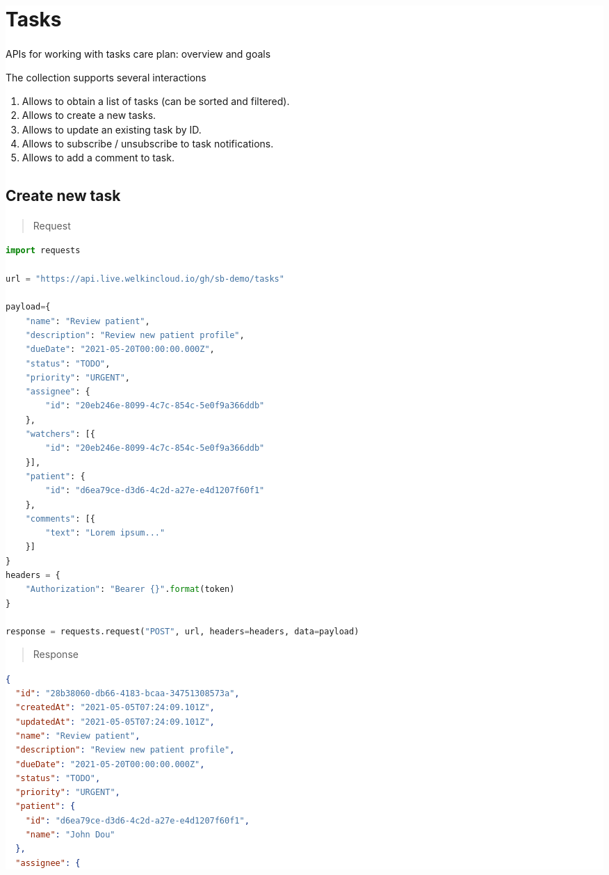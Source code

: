 # Tasks

APIs for working with tasks care plan: overview and goals

The collection supports several interactions

1. Allows to obtain a list of tasks (can be sorted and filtered).
3. Allows to create a new tasks.
3. Allows to update an existing task by ID.
4. Allows to subscribe / unsubscribe to task notifications.
5. Allows to add a comment to task.


## Create new task

> Request

```python
import requests

url = "https://api.live.welkincloud.io/gh/sb-demo/tasks"

payload={
    "name": "Review patient",
    "description": "Review new patient profile",
    "dueDate": "2021-05-20T00:00:00.000Z",
    "status": "TODO",
    "priority": "URGENT",
    "assignee": {
        "id": "20eb246e-8099-4c7c-854c-5e0f9a366ddb"
    },
    "watchers": [{
        "id": "20eb246e-8099-4c7c-854c-5e0f9a366ddb"
    }],
    "patient": {
        "id": "d6ea79ce-d3d6-4c2d-a27e-e4d1207f60f1"
    },
    "comments": [{
        "text": "Lorem ipsum..."
    }]
}
headers = {
    "Authorization": "Bearer {}".format(token)
}

response = requests.request("POST", url, headers=headers, data=payload)
```

>Response

```json
{
  "id": "28b38060-db66-4183-bcaa-34751308573a",
  "createdAt": "2021-05-05T07:24:09.101Z",
  "updatedAt": "2021-05-05T07:24:09.101Z",
  "name": "Review patient",
  "description": "Review new patient profile",
  "dueDate": "2021-05-20T00:00:00.000Z",
  "status": "TODO",
  "priority": "URGENT",
  "patient": {
    "id": "d6ea79ce-d3d6-4c2d-a27e-e4d1207f60f1",
    "name": "John Dou"
  },
  "assignee": {
```